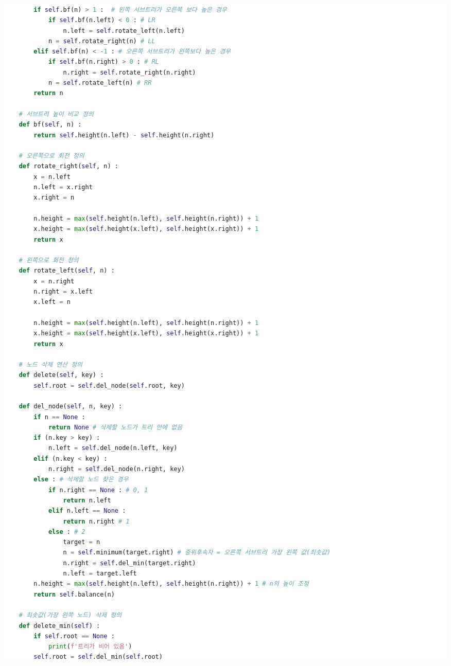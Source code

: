 ```python 
        if self.bf(n) > 1 :  # 왼쪽 서브트리가 오른쪽 보다 높은 경우 
            if self.bf(n.left) < 0 : # LR
                n.left = self.rotate_left(n.left)
            n = self.rotate_right(n) # LL 
        elif self.bf(n) < -1 : # 오른쪽 서브트리가 왼쪽보다 높은 경우 
            if self.bf(n.right) > 0 : # RL
                n.right = self.rotate_right(n.right)
            n = self.rotate_left(n) # RR
        return n 
    
    # 서브트리 높이 비교 정의 
    def bf(self, n) : 
        return self.height(n.left) - self.height(n.right)
    
    # 오른쪽으로 회전 정의 
    def rotate_right(self, n) :
        x = n.left
        n.left = x.right 
        x.right = n 
        
        n.height = max(self.height(n.left), self.height(n.right)) + 1
        x.height = max(self.height(x.left), self.height(x.right)) + 1
        return x
    
    # 왼쪽으로 회전 정의 
    def rotate_left(self, n) : 
        x = n.right
        n.right = x.left 
        x.left = n 

        n.height = max(self.height(n.left), self.height(n.right)) + 1
        x.height = max(self.height(x.left), self.height(x.right)) + 1
        return x 
    
    # 노드 삭제 연산 정의 
    def delete(self, key) : 
        self.root = self.del_node(self.root, key)

    def del_node(self, n, key) : 
        if n == None : 
            return None # 삭제할 노드가 트리 안에 없음
        if (n.key > key) : 
            n.left = self.del_node(n.left, key)
        elif (n.key < key) : 
            n.right = self.del_node(n.right, key)
        else : # 삭제할 노드 찾은 경우 
            if n.right == None : # 0, 1
                return n.left
            elif n.left == None : 
                return n.right # 1 
            else : # 2
                target = n 
                n = self.minimum(target.right) # 중위후속자 = 오른쪽 서브트리 가장 왼쪽 값(최솟값)
                n.right = self.del_min(target.right)
                n.left = target.left 
        n.height = max(self.height(n.left), self.height(n.right)) + 1 # n의 높이 조정 
        return self.balance(n)
    
    # 최솟값(가장 왼쪽 노드) 삭제 정의
    def delete_min(self) : 
        if self.root == None : 
            print(f'트리가 비어 있음')
        self.root = self.del_min(self.root)
```